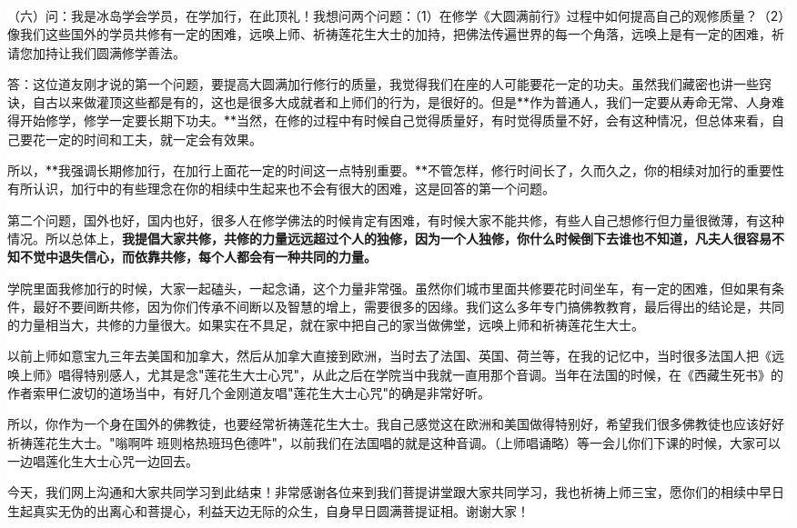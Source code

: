 （六）问：我是冰岛学会学员，在学加行，在此顶礼！我想问两个问题：（1）在修学《大圆满前行》过程中如何提高自己的观修质量？（2）像我们这些国外的学员共修有一定的困难，远唤上师、祈祷莲花生大士的加持，把佛法传遍世界的每一个角落，远唤上是有一定的困难，祈请您加持让我们圆满修学善法。

答：这位道友刚才说的第一个问题，要提高大圆满加行修行的质量，我觉得我们在座的人可能要花一定的功夫。虽然我们藏密也讲一些窍诀，自古以来做灌顶这些都是有的，这也是很多大成就者和上师们的行为，是很好的。但是**作为普通人，我们一定要从寿命无常、人身难得开始修学，修学一定要长期下功夫。**当然，在修的过程中有时候自己觉得质量好，有时觉得质量不好，会有这种情况，但总体来看，自己要花一定的时间和工夫，就一定会有效果。

所以，**我强调长期修加行，在加行上面花一定的时间这一点特别重要。**不管怎样，修行时间长了，久而久之，你的相续对加行的重要性有所认识，加行中的有些理念在你的相续中生起来也不会有很大的困难，这是回答的第一个问题。

第二个问题，国外也好，国内也好，很多人在修学佛法的时候肯定有困难，有时候大家不能共修，有些人自己想修行但力量很微薄，有这种情况。所以总体上，**我提倡大家共修，共修的力量远远超过个人的独修，因为一个人独修，你什么时候倒下去谁也不知道，凡夫人很容易不知不觉中退失信心，而依靠共修，每个人都会有一种共同的力量。**

学院里面我修加行的时候，大家一起磕头，一起念诵，这个力量非常强。虽然你们城市里面共修要花时间坐车，有一定的困难，但如果有条件，最好不要间断共修，因为你们传承不间断以及智慧的增上，需要很多的因缘。我们这么多年专门搞佛教教育，最后得出的结论是，共同的力量相当大，共修的力量很大。如果实在不具足，就在家中把自己的家当做佛堂，远唤上师和祈祷莲花生大士。

以前上师如意宝九三年去美国和加拿大，然后从加拿大直接到欧洲，当时去了法国、英国、荷兰等，在我的记忆中，当时很多法国人把《远唤上师》唱得特别感人，尤其是念"莲花生大士心咒"，从此之后在学院当中我就一直用那个音调。当年在法国的时候，在《西藏生死书》的作者索甲仁波切的道场当中，有好几个金刚道友唱"莲花生大士心咒"的确是非常好听。

所以，你作为一个身在国外的佛教徒，也要经常祈祷莲花生大士。我自己感觉这在欧洲和美国做得特别好，希望我们很多佛教徒也应该好好祈祷莲花生大士。"嗡啊吽 班则格热班玛色德吽"，以前我们在法国唱的就是这种音调。（上师唱诵略）等一会儿你们下课的时候，大家可以一边唱莲化生大士心咒一边回去。

今天，我们网上沟通和大家共同学习到此结束！非常感谢各位来到我们菩提讲堂跟大家共同学习，我也祈祷上师三宝，愿你们的相续中早日生起真实无伪的出离心和菩提心，利益天边无际的众生，自身早日圆满菩提证相。谢谢大家！

